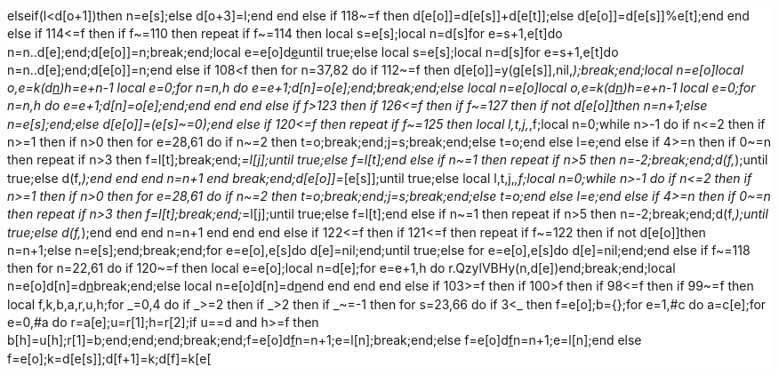 elseif(l<d[o+1])then n=e[s];else d[o+3]=l;end end else if 118~=f then d[e[o]]=d[e[s]]+d[e[t]];else d[e[o]]=d[e[s]]%e[t];end end else if 114<=f then if f~=110 then repeat if f~=114 then local s=e[s];local n=d[s]for e=s+1,e[t]do n=n..d[e];end;d[e[o]]=n;break;end;local e=e[o]d[e](d[e+1])until true;else local s=e[s];local n=d[s]for e=s+1,e[t]do n=n..d[e];end;d[e[o]]=n;end else if 108<f then for n=37,82 do if 112~=f then d[e[o]]=y(g[e[s]],nil,_);break;end;local n=e[o]local o,e=k(d[n](j(d,n+1,e[s])))h=e+n-1 local e=0;for n=n,h do e=e+1;d[n]=o[e];end;break;end;else local n=e[o]local o,e=k(d[n](j(d,n+1,e[s])))h=e+n-1 local e=0;for n=n,h do e=e+1;d[n]=o[e];end;end end end else if f>123 then if 126<=f then if f~=127 then if not d[e[o]]then n=n+1;else n=e[s];end;else d[e[o]]=(e[s]~=0);end else if 120<=f then repeat if f~=125 then local l,t,j,_,f;local n=0;while n>-1 do if n<=2 then if n>=1 then if n>0 then for e=28,61 do if n~=2 then t=o;break;end;j=s;break;end;else t=o;end else l=e;end else if 4>=n then if 0~=n then repeat if n>3 then f=l[t];break;end;_=l[j];until true;else f=l[t];end else if n~=1 then repeat if n>5 then n=-2;break;end;d(f,_);until true;else d(f,_);end end end n=n+1 end break;end;d[e[o]]=_[e[s]];until true;else local l,t,j,_,f;local n=0;while n>-1 do if n<=2 then if n>=1 then if n>0 then for e=28,61 do if n~=2 then t=o;break;end;j=s;break;end;else t=o;end else l=e;end else if 4>=n then if 0~=n then repeat if n>3 then f=l[t];break;end;_=l[j];until true;else f=l[t];end else if n~=1 then repeat if n>5 then n=-2;break;end;d(f,_);until true;else d(f,_);end end end n=n+1 end end end else if 122<=f then if 121<=f then repeat if f~=122 then if not d[e[o]]then n=n+1;else n=e[s];end;break;end;for e=e[o],e[s]do d[e]=nil;end;until true;else for e=e[o],e[s]do d[e]=nil;end;end else if f~=118 then for n=22,61 do if 120~=f then local e=e[o];local n=d[e];for e=e+1,h do r.QzylVBHy(n,d[e])end;break;end;local n=e[o]d[n]=d[n](j(d,n+1,e[s]))break;end;else local n=e[o]d[n]=d[n](j(d,n+1,e[s]))end end end end else if 103>=f then if 100>f then if 98<=f then if 99~=f then local f,k,b,a,r,u,h;for _=0,4 do if _>=2 then if _>2 then if _~=-1 then for s=23,66 do if 3<_ then f=e[o];b={};for e=1,#c do a=c[e];for e=0,#a do r=a[e];u=r[1];h=r[2];if u==d and h>=f then b[h]=u[h];r[1]=b;end;end;end;break;end;f=e[o]d[f](d[f+1])n=n+1;e=l[n];break;end;else f=e[o]d[f](d[f+1])n=n+1;e=l[n];end else f=e[o];k=d[e[s]];d[f+1]=k;d[f]=k[e[